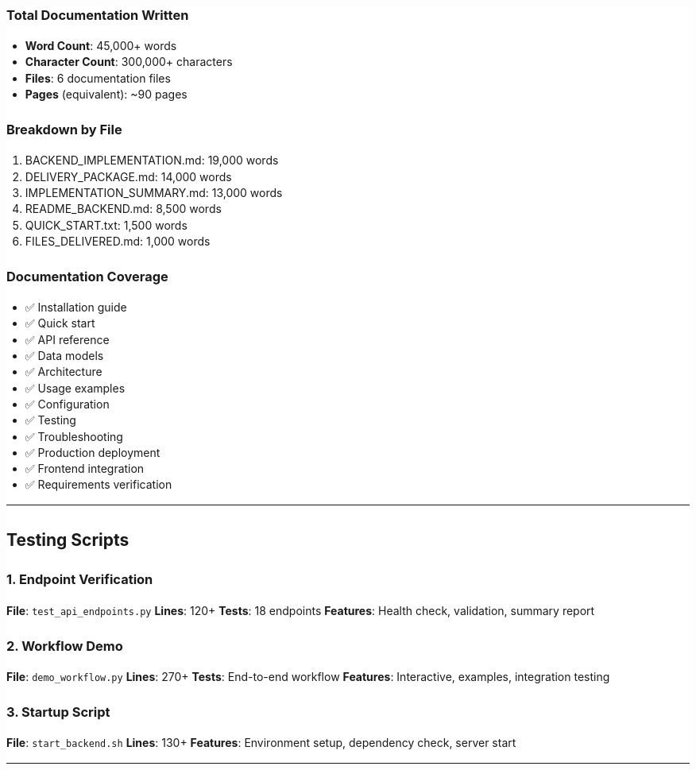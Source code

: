 ### Total Documentation Written
- **Word Count**: 45,000+ words
- **Character Count**: 300,000+ characters
- **Files**: 6 documentation files
- **Pages** (equivalent): ~90 pages

### Breakdown by File
1. BACKEND_IMPLEMENTATION.md: 19,000 words
2. DELIVERY_PACKAGE.md: 14,000 words
3. IMPLEMENTATION_SUMMARY.md: 13,000 words
4. README_BACKEND.md: 8,500 words
5. QUICK_START.txt: 1,500 words
6. FILES_DELIVERED.md: 1,000 words

### Documentation Coverage
- ✅ Installation guide
- ✅ Quick start
- ✅ API reference
- ✅ Data models
- ✅ Architecture
- ✅ Usage examples
- ✅ Configuration
- ✅ Testing
- ✅ Troubleshooting
- ✅ Production deployment
- ✅ Frontend integration
- ✅ Requirements verification

---

## Testing Scripts

### 1. Endpoint Verification
**File**: `test_api_endpoints.py`
**Lines**: 120+
**Tests**: 18 endpoints
**Features**: Health check, validation, summary report

### 2. Workflow Demo
**File**: `demo_workflow.py`
**Lines**: 270+
**Tests**: End-to-end workflow
**Features**: Interactive, examples, integration testing

### 3. Startup Script
**File**: `start_backend.sh`
**Lines**: 130+
**Features**: Environment setup, dependency check, server start

---